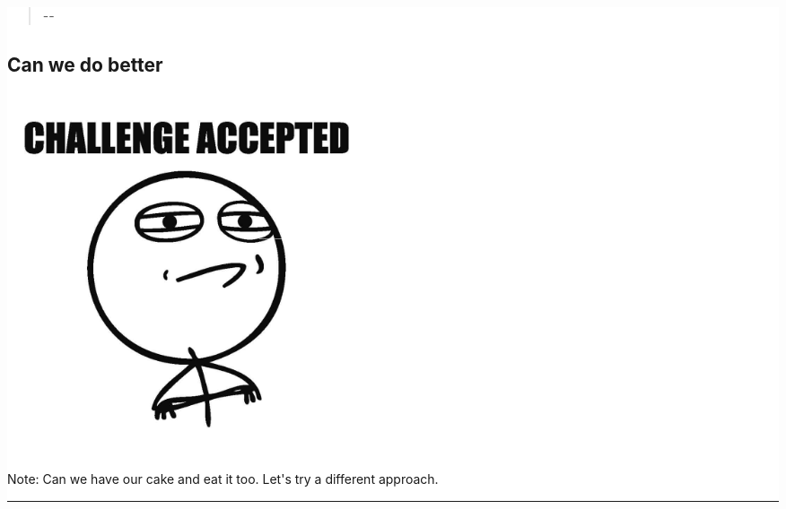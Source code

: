 >--

## Can we do better

<img src="images/challenge-accepted.jpg" alt="Challenge accepted" width=400px>

Note: Can we have our cake and eat it too. Let's try a different approach.

---
